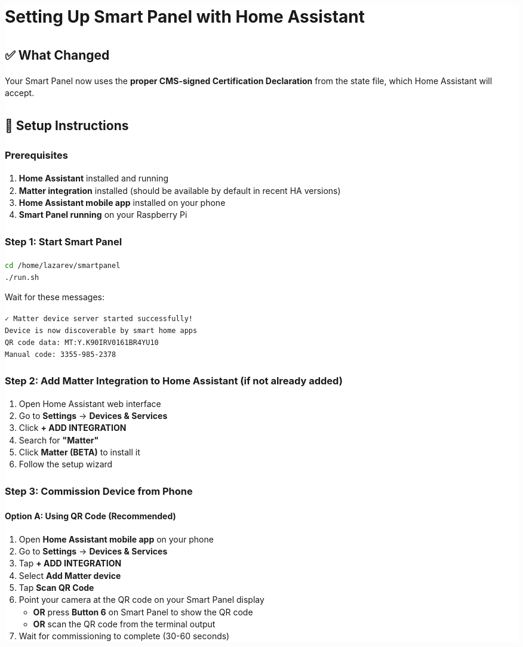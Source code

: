 # Setting Up Smart Panel with Home Assistant

## ✅ What Changed

Your Smart Panel now uses the **proper CMS-signed Certification Declaration** from the state file, which Home Assistant will accept.

## 📱 Setup Instructions

### Prerequisites

1. **Home Assistant** installed and running
2. **Matter integration** installed (should be available by default in recent HA versions)
3. **Home Assistant mobile app** installed on your phone
4. **Smart Panel running** on your Raspberry Pi

### Step 1: Start Smart Panel

```bash
cd /home/lazarev/smartpanel
./run.sh
```

Wait for these messages:
```
✓ Matter device server started successfully!
Device is now discoverable by smart home apps
QR code data: MT:Y.K90IRV0161BR4YU10
Manual code: 3355-985-2378
```

### Step 2: Add Matter Integration to Home Assistant (if not already added)

1. Open Home Assistant web interface
2. Go to **Settings** → **Devices & Services**
3. Click **+ ADD INTEGRATION**
4. Search for **"Matter"**
5. Click **Matter (BETA)** to install it
6. Follow the setup wizard

### Step 3: Commission Device from Phone

#### Option A: Using QR Code (Recommended)

1. Open **Home Assistant mobile app** on your phone
2. Go to **Settings** → **Devices & Services**
3. Tap **+ ADD INTEGRATION**
4. Select **Add Matter device**
5. Tap **Scan QR Code**
6. Point your camera at the QR code on your Smart Panel display
   - **OR** press **Button 6** on Smart Panel to show the QR code
   - **OR** scan the QR code from the terminal output
7. Wait for commissioning to complete (30-60 seconds)
